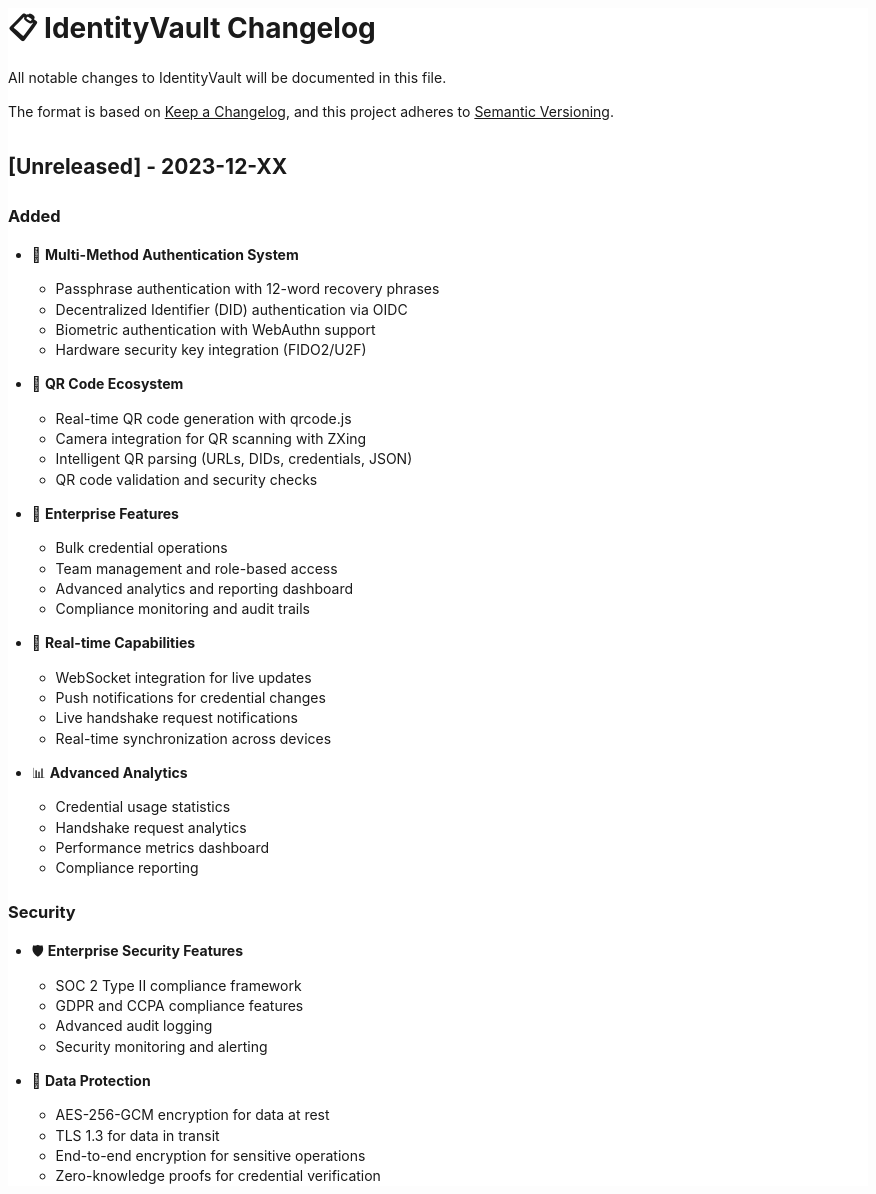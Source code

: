 # 📋 IdentityVault Changelog

All notable changes to IdentityVault will be documented in this file.

The format is based on [Keep a Changelog](https://keepachangelog.com/en/1.0.0/),
and this project adheres to [Semantic Versioning](https://semver.org/spec/v2.0.0.html).

## [Unreleased] - 2023-12-XX

### Added
- 🔐 **Multi-Method Authentication System**
  - Passphrase authentication with 12-word recovery phrases
  - Decentralized Identifier (DID) authentication via OIDC
  - Biometric authentication with WebAuthn support
  - Hardware security key integration (FIDO2/U2F)

- 📱 **QR Code Ecosystem**
  - Real-time QR code generation with qrcode.js
  - Camera integration for QR scanning with ZXing
  - Intelligent QR parsing (URLs, DIDs, credentials, JSON)
  - QR code validation and security checks

- 🏢 **Enterprise Features**
  - Bulk credential operations
  - Team management and role-based access
  - Advanced analytics and reporting dashboard
  - Compliance monitoring and audit trails

- 🔄 **Real-time Capabilities**
  - WebSocket integration for live updates
  - Push notifications for credential changes
  - Live handshake request notifications
  - Real-time synchronization across devices

- 📊 **Advanced Analytics**
  - Credential usage statistics
  - Handshake request analytics
  - Performance metrics dashboard
  - Compliance reporting

### Security
- 🛡️ **Enterprise Security Features**
  - SOC 2 Type II compliance framework
  - GDPR and CCPA compliance features
  - Advanced audit logging
  - Security monitoring and alerting

- 🔐 **Data Protection**
  - AES-256-GCM encryption for data at rest
  - TLS 1.3 for data in transit
  - End-to-end encryption for sensitive operations
  - Zero-knowledge proofs for credential verification
